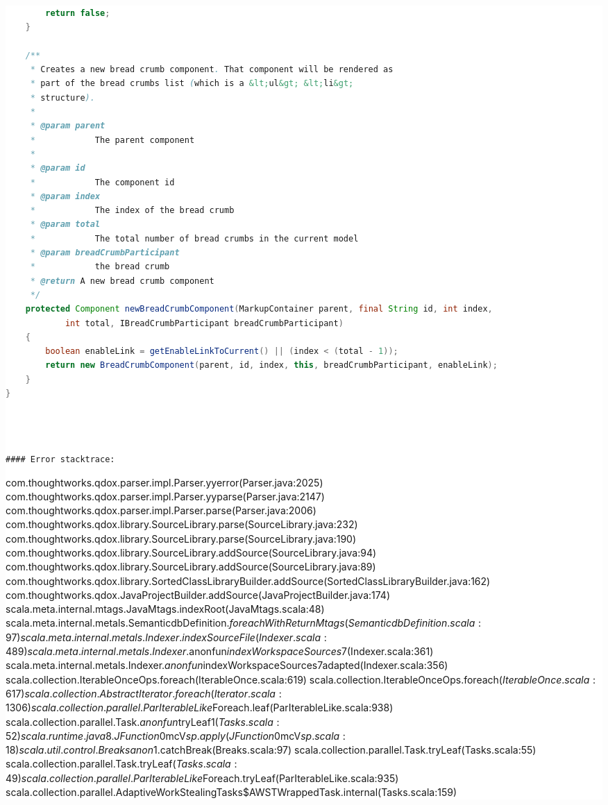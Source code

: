 ```java
		return false;
	}

	/**
	 * Creates a new bread crumb component. That component will be rendered as
	 * part of the bread crumbs list (which is a &lt;ul&gt; &lt;li&gt;
	 * structure).
	 * 
	 * @param parent
	 *            The parent component
	 * 
	 * @param id
	 *            The component id
	 * @param index
	 *            The index of the bread crumb
	 * @param total
	 *            The total number of bread crumbs in the current model
	 * @param breadCrumbParticipant
	 *            the bread crumb
	 * @return A new bread crumb component
	 */
	protected Component newBreadCrumbComponent(MarkupContainer parent, final String id, int index,
			int total, IBreadCrumbParticipant breadCrumbParticipant)
	{
		boolean enableLink = getEnableLinkToCurrent() || (index < (total - 1));
		return new BreadCrumbComponent(parent, id, index, this, breadCrumbParticipant, enableLink);
	}
}
```

```



#### Error stacktrace:

```
com.thoughtworks.qdox.parser.impl.Parser.yyerror(Parser.java:2025)
	com.thoughtworks.qdox.parser.impl.Parser.yyparse(Parser.java:2147)
	com.thoughtworks.qdox.parser.impl.Parser.parse(Parser.java:2006)
	com.thoughtworks.qdox.library.SourceLibrary.parse(SourceLibrary.java:232)
	com.thoughtworks.qdox.library.SourceLibrary.parse(SourceLibrary.java:190)
	com.thoughtworks.qdox.library.SourceLibrary.addSource(SourceLibrary.java:94)
	com.thoughtworks.qdox.library.SourceLibrary.addSource(SourceLibrary.java:89)
	com.thoughtworks.qdox.library.SortedClassLibraryBuilder.addSource(SortedClassLibraryBuilder.java:162)
	com.thoughtworks.qdox.JavaProjectBuilder.addSource(JavaProjectBuilder.java:174)
	scala.meta.internal.mtags.JavaMtags.indexRoot(JavaMtags.scala:48)
	scala.meta.internal.metals.SemanticdbDefinition$.foreachWithReturnMtags(SemanticdbDefinition.scala:97)
	scala.meta.internal.metals.Indexer.indexSourceFile(Indexer.scala:489)
	scala.meta.internal.metals.Indexer.$anonfun$indexWorkspaceSources$7(Indexer.scala:361)
	scala.meta.internal.metals.Indexer.$anonfun$indexWorkspaceSources$7$adapted(Indexer.scala:356)
	scala.collection.IterableOnceOps.foreach(IterableOnce.scala:619)
	scala.collection.IterableOnceOps.foreach$(IterableOnce.scala:617)
	scala.collection.AbstractIterator.foreach(Iterator.scala:1306)
	scala.collection.parallel.ParIterableLike$Foreach.leaf(ParIterableLike.scala:938)
	scala.collection.parallel.Task.$anonfun$tryLeaf$1(Tasks.scala:52)
	scala.runtime.java8.JFunction0$mcV$sp.apply(JFunction0$mcV$sp.scala:18)
	scala.util.control.Breaks$$anon$1.catchBreak(Breaks.scala:97)
	scala.collection.parallel.Task.tryLeaf(Tasks.scala:55)
	scala.collection.parallel.Task.tryLeaf$(Tasks.scala:49)
	scala.collection.parallel.ParIterableLike$Foreach.tryLeaf(ParIterableLike.scala:935)
	scala.collection.parallel.AdaptiveWorkStealingTasks$AWSTWrappedTask.internal(Tasks.scala:159)